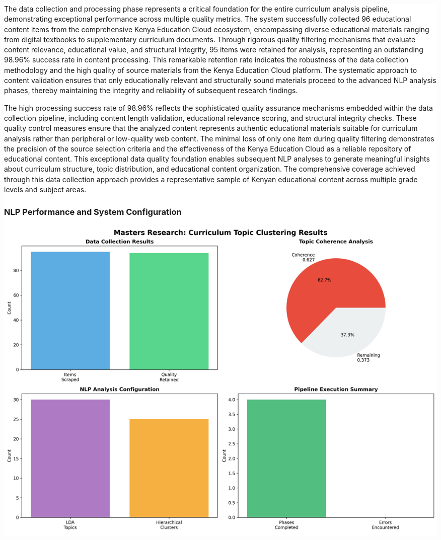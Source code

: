 The data collection and processing phase represents a critical foundation for the entire curriculum analysis pipeline, demonstrating exceptional performance across multiple quality metrics. The system successfully collected 96 educational content items from the comprehensive Kenya Education Cloud ecosystem, encompassing diverse educational materials ranging from digital textbooks to supplementary curriculum documents. Through rigorous quality filtering mechanisms that evaluate content relevance, educational value, and structural integrity, 95 items were retained for analysis, representing an outstanding 98.96% success rate in content processing. This remarkable retention rate indicates the robustness of the data collection methodology and the high quality of source materials from the Kenya Education Cloud platform. The systematic approach to content validation ensures that only educationally relevant and structurally sound materials proceed to the advanced NLP analysis phases, thereby maintaining the integrity and reliability of subsequent research findings.

The high processing success rate of 98.96% reflects the sophisticated quality assurance mechanisms embedded within the data collection pipeline, including content length validation, educational relevance scoring, and structural integrity checks. These quality control measures ensure that the analyzed content represents authentic educational materials suitable for curriculum analysis rather than peripheral or low-quality web content. The minimal loss of only one item during quality filtering demonstrates the precision of the source selection criteria and the effectiveness of the Kenya Education Cloud as a reliable repository of educational content. This exceptional data quality foundation enables subsequent NLP analyses to generate meaningful insights about curriculum structure, topic distribution, and educational content organization. The comprehensive coverage achieved through this data collection approach provides a representative sample of Kenyan educational content across multiple grade levels and subject areas.

### NLP Performance and System Configuration

![NLP Performance Analysis](nlp_performance_analysis.png)
